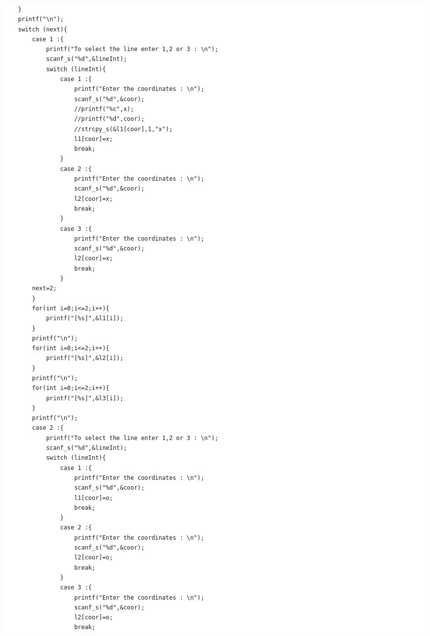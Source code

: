 ```
    }
    printf("\n");
    switch (next){
        case 1 :{
            printf("To select the line enter 1,2 or 3 : \n");
            scanf_s("%d",&lineInt);
            switch (lineInt){
                case 1 :{
                    printf("Enter the coordinates : \n");
                    scanf_s("%d",&coor);
                    //printf("%c",x);
                    //printf("%d",coor);
                    //strcpy_s(&l1[coor],1,"x");
                    l1[coor]=x;
                    break;
                }
                case 2 :{
                    printf("Enter the coordinates : \n");
                    scanf_s("%d",&coor);
                    l2[coor]=x;
                    break;
                }
                case 3 :{
                    printf("Enter the coordinates : \n");
                    scanf_s("%d",&coor);
                    l2[coor]=x;
                    break;
                }
        next=2;
        }
        for(int i=0;i<=2;i++){
            printf("[%s]",&l1[i]);
        }
        printf("\n");
        for(int i=0;i<=2;i++){
            printf("[%s]",&l2[i]);
        }
        printf("\n");
        for(int i=0;i<=2;i++){
            printf("[%s]",&l3[i]);
        }
        printf("\n");
        case 2 :{
            printf("To select the line enter 1,2 or 3 : \n");
            scanf_s("%d",&lineInt);
            switch (lineInt){
                case 1 :{
                    printf("Enter the coordinates : \n");
                    scanf_s("%d",&coor);
                    l1[coor]=o;
                    break;
                }
                case 2 :{
                    printf("Enter the coordinates : \n");
                    scanf_s("%d",&coor);
                    l2[coor]=o;
                    break;
                }
                case 3 :{
                    printf("Enter the coordinates : \n");
                    scanf_s("%d",&coor);
                    l2[coor]=o;
                    break;
```